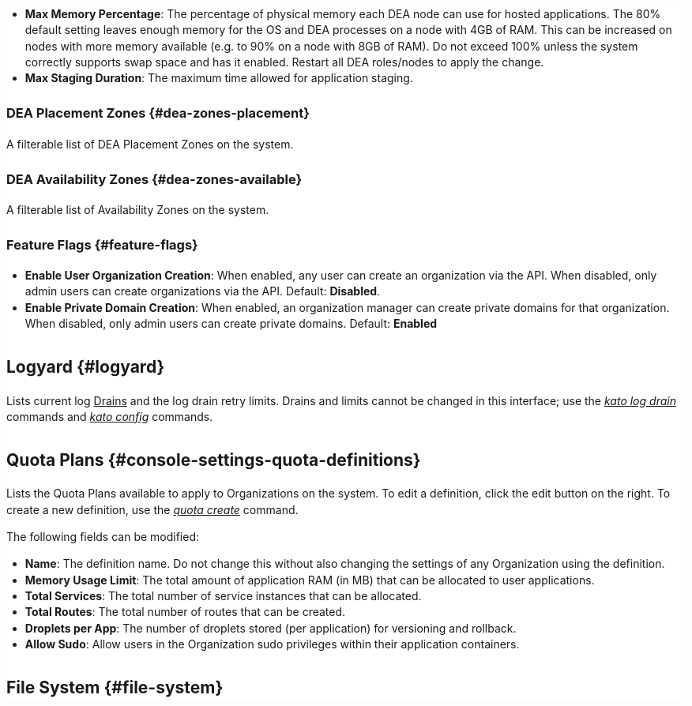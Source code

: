- **Max Memory Percentage**: The percentage of physical memory each DEA node can use for hosted applications. The 80% default setting leaves enough memory for the OS and DEA processes on a node with 4GB of RAM. This can be increased on nodes with more memory available (e.g. to 90% on a node with 8GB of RAM). Do not exceed 100% unless the system correctly supports swap space and has it enabled. Restart all DEA roles/nodes to apply the change.
- **Max Staging Duration**: The maximum time allowed for application staging.

### DEA Placement Zones {#dea-zones-placement}

A filterable list of DEA Placement Zones on the system.

### DEA Availability Zones {#dea-zones-available}

A filterable list of Availability Zones on the system.

### Feature Flags {#feature-flags}

- **Enable User Organization Creation**: When enabled, any user can create an organization via the API. When disabled, only admin users can create organizations via the API. Default: **Disabled**.
- **Enable Private Domain Creation**: When enabled, an organization manager can create private domains for that organization. When disabled, only admin users can create private domains. Default: **Enabled**

## Logyard {#logyard}
Lists current log [Drains](/helion/devplatform/als/admin/server/logging/#logging-drains-system) and the log
drain retry limits. Drains and limits cannot be changed in this interface; use the [*kato log drain*](/helion/devplatform/als/admin/reference/kato-ref/#kato-command-ref-log-drain-add)
commands and [*kato config*](/helion/devplatform/als/admin/reference/kato-ref/#kato-command-ref-config) commands.

## Quota Plans {#console-settings-quota-definitions}

Lists the Quota Plans available to apply to Organizations on the system. To edit a definition, click the edit button on the right. To create a new definition, use the [*quota create*](/helion/devplatform/als/user/reference/client-ref/#command-quota-create) command. 

The following fields can be modified:

- **Name**: The definition name. Do not change this without also changing the settings of any Organization using the definition.
- **Memory Usage Limit**: The total amount of application RAM (in MB) that can be allocated to user applications.
- **Total Services**: The total number of service instances that can be allocated.
- **Total Routes**: The total number of routes that can be created.
- **Droplets per App**: The number of droplets stored (per application) for versioning and rollback.
- **Allow Sudo**: Allow users in the Organization sudo privileges within their application containers.

## File System {#file-system}
